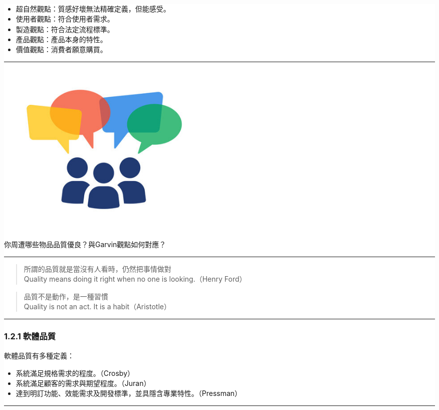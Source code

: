 - 超自然觀點：質感好壞無法精確定義，但能感受。
- 使用者觀點：符合使用者需求。
- 製造觀點：符合法定流程標準。
- 產品觀點：產品本身的特性。
- 價值觀點：消費者願意購買。

---

<div class="split split46">

  <div>
    <img src="img/discussion.png" width="400">
  </div>  

  你周遭哪些物品品質優良？與Garvin觀點如何對應？

</div>  

---
> 所謂的品質就是當沒有人看時，仍然把事情做對  
> Quality means doing it right when no one is looking.（Henry Ford）

> 品質不是動作，是一種習慣  
> Quality is not an act. It is a habit（Aristotle）

---


### 1.2.1 軟體品質

軟體品質有多種定義：

- 系統滿足規格需求的程度。（Crosby）
- 系統滿足顧客的需求與期望程度。（Juran）
- 達到明訂功能、效能需求及開發標準，並具隱含專業特性。（Pressman）

---
